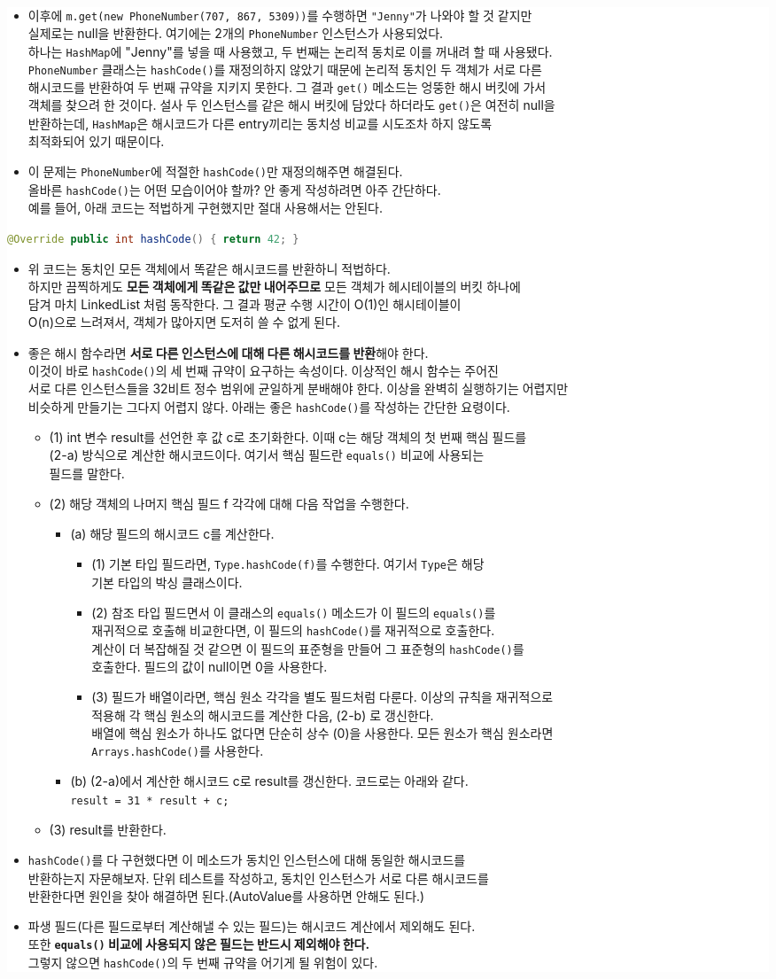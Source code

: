 - 이후에 `m.get(new PhoneNumber(707, 867, 5309))`를 수행하면 `"Jenny"`가 나와야 할 것 같지만  
  실제로는 null을 반환한다. 여기에는 2개의 `PhoneNumber` 인스턴스가 사용되었다.  
  하나는 `HashMap`에 "Jenny"를 넣을 때 사용했고, 두 번째는 논리적 동치로 이를 꺼내려 할 때 사용됐다.  
  `PhoneNumber` 클래스는 `hashCode()`를 재정의하지 않았기 때문에 논리적 동치인 두 객체가 서로 다른  
  해시코드를 반환하여 두 번째 규약을 지키지 못한다. 그 결과 `get()` 메소드는 엉뚱한 해시 버킷에 가서  
  객체를 찾으려 한 것이다. 설사 두 인스턴스를 같은 해시 버킷에 담았다 하더라도 `get()`은 여전히 null을  
  반환하는데, `HashMap`은 해시코드가 다른 entry끼리는 동치성 비교를 시도조차 하지 않도록  
  최적화되어 있기 때문이다.

- 이 문제는 `PhoneNumber`에 적절한 `hashCode()`만 재정의해주면 해결된다.  
  올바른 `hashCode()`는 어떤 모습이어야 할까? 안 좋게 작성하려면 아주 간단하다.  
  예를 들어, 아래 코드는 적법하게 구현했지만 절대 사용해서는 안된다.

```java
@Override public int hashCode() { return 42; }
```

- 위 코드는 동치인 모든 객체에서 똑같은 해시코드를 반환하니 적법하다.  
  하지만 끔찍하게도 **모든 객체에게 똑같은 값만 내어주므로** 모든 객체가 헤시테이블의 버킷 하나에  
  담겨 마치 LinkedList 처럼 동작한다. 그 결과 평균 수행 시간이 O(1)인 해시테이블이  
  O(n)으로 느려져서, 객체가 많아지면 도저히 쓸 수 없게 된다.

- 좋은 해시 함수라면 **서로 다른 인스턴스에 대해 다른 해시코드를 반환**해야 한다.  
  이것이 바로 `hashCode()`의 세 번째 규약이 요구하는 속성이다. 이상적인 해시 함수는 주어진  
  서로 다른 인스턴스들을 32비트 정수 범위에 균일하게 분배해야 한다. 이상을 완벽히 실행하기는 어렵지만  
  비슷하게 만들기는 그다지 어렵지 않다. 아래는 좋은 `hashCode()`를 작성하는 간단한 요령이다.

  - (1) int 변수 result를 선언한 후 값 c로 초기화한다. 이때 c는 해당 객체의 첫 번째 핵심 필드를  
    (2-a) 방식으로 계산한 해시코드이다. 여기서 핵심 필드란 `equals()` 비교에 사용되는  
    필드를 말한다.

  - (2) 해당 객체의 나머지 핵심 필드 f 각각에 대해 다음 작업을 수행한다.

    - (a) 해당 필드의 해시코드 c를 계산한다.

      - (1) 기본 타입 필드라면, `Type.hashCode(f)`를 수행한다. 여기서 `Type`은 해당  
        기본 타입의 박싱 클래스이다.

      - (2) 참조 타입 필드면서 이 클래스의 `equals()` 메소드가 이 필드의 `equals()`를  
        재귀적으로 호출해 비교한다면, 이 필드의 `hashCode()`를 재귀적으로 호출한다.  
        계산이 더 복잡해질 것 같으면 이 필드의 표준형을 만들어 그 표준형의 `hashCode()`를  
        호출한다. 필드의 값이 null이면 0을 사용한다.

      - (3) 필드가 배열이라면, 핵심 원소 각각을 별도 필드처럼 다룬다. 이상의 규칙을 재귀적으로  
        적용해 각 핵심 원소의 해시코드를 계산한 다음, (2-b) 로 갱신한다.  
        배열에 핵심 원소가 하나도 없다면 단순히 상수 (0)을 사용한다. 모든 원소가 핵심 원소라면  
        `Arrays.hashCode()`를 사용한다.

    - (b) (2-a)에서 계산한 해시코드 c로 result를 갱신한다. 코드로는 아래와 같다.  
      `result = 31 * result + c;`

  - (3) result를 반환한다.

- `hashCode()`를 다 구현했다면 이 메소드가 동치인 인스턴스에 대해 동일한 해시코드를  
  반환하는지 자문해보자. 단위 테스트를 작성하고, 동치인 인스턴스가 서로 다른 해시코드를  
  반환한다면 원인을 찾아 해결하면 된다.(AutoValue를 사용하면 안해도 된다.)

- 파생 필드(다른 필드로부터 계산해낼 수 있는 필드)는 해시코드 계산에서 제외해도 된다.  
  또한 **`equals()` 비교에 사용되지 않은 필드는 반드시 제외해야 한다.**  
  그렇지 않으면 `hashCode()`의 두 번째 규약을 어기게 될 위험이 있다.
